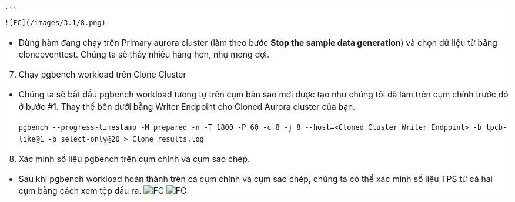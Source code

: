     ```
    ![FC](/images/3.1/8.png)

- Dừng hàm đang chạy trên Primary aurora cluster (làm theo bước **Stop the sample data generation**) và chọn dữ liệu từ bảng cloneeventtest. Chúng ta sẽ thấy nhiều hàng hơn, như mong đợi.

7. Chạy pgbench workload trên Clone Cluster

- Chúng ta sẽ bắt đầu pgbench workload tương tự trên cụm bản sao mới được tạo như chúng tôi đã làm trên cụm chính trước đó ở bước #1. Thay thế <Cloned Cluster Endpoint> bên dưới bằng Writer Endpoint cho Cloned Aurora cluster của bạn.

    ```
    pgbench --progress-timestamp -M prepared -n -T 1800 -P 60 -c 8 -j 8 --host=<Cloned Cluster Writer Endpoint> -b tpcb-like@1 -b select-only@20 > Clone_results.log

    ```

8. Xác minh số liệu pgbench trên cụm chính và cụm sao chép.
- Sau khi pgbench workload hoàn thành trên cả cụm chính và cụm sao chép, chúng ta có thể xác minh số liệu TPS từ cả hai cụm bằng cách xem tệp đầu ra.
    ![FC](/images/3.1/9.png)
    ![FC](/images/3.1/10.png)